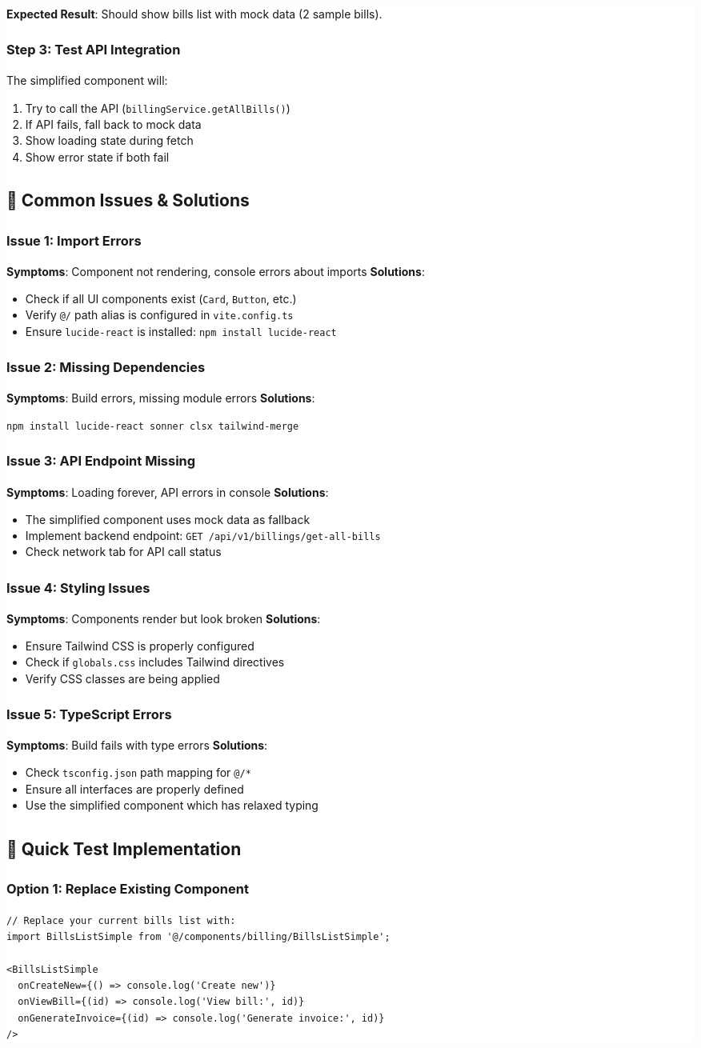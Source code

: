 **Expected Result**: Should show bills list with mock data (2 sample bills).

### **Step 3: Test API Integration**
The simplified component will:
1. Try to call the API (`billingService.getAllBills()`)
2. If API fails, fall back to mock data
3. Show loading state during fetch
4. Show error state if both fail

## 🔧 **Common Issues & Solutions**

### **Issue 1: Import Errors**
**Symptoms**: Component not rendering, console errors about imports
**Solutions**:
- Check if all UI components exist (`Card`, `Button`, etc.)
- Verify `@/` path alias is configured in `vite.config.ts`
- Ensure `lucide-react` is installed: `npm install lucide-react`

### **Issue 2: Missing Dependencies**
**Symptoms**: Build errors, missing module errors
**Solutions**:
```bash
npm install lucide-react sonner clsx tailwind-merge
```

### **Issue 3: API Endpoint Missing**
**Symptoms**: Loading forever, API errors in console
**Solutions**:
- The simplified component uses mock data as fallback
- Implement backend endpoint: `GET /api/v1/billings/get-all-bills`
- Check network tab for API call status

### **Issue 4: Styling Issues**
**Symptoms**: Components render but look broken
**Solutions**:
- Ensure Tailwind CSS is properly configured
- Check if `globals.css` includes Tailwind directives
- Verify CSS classes are being applied

### **Issue 5: TypeScript Errors**
**Symptoms**: Build fails with type errors
**Solutions**:
- Check `tsconfig.json` path mapping for `@/*`
- Ensure all interfaces are properly defined
- Use the simplified component which has relaxed typing

## 🎯 **Quick Test Implementation**

### **Option 1: Replace Existing Component**
```tsx
// Replace your current bills list with:
import BillsListSimple from '@/components/billing/BillsListSimple';

<BillsListSimple
  onCreateNew={() => console.log('Create new')}
  onViewBill={(id) => console.log('View bill:', id)}
  onGenerateInvoice={(id) => console.log('Generate invoice:', id)}
/>
```
